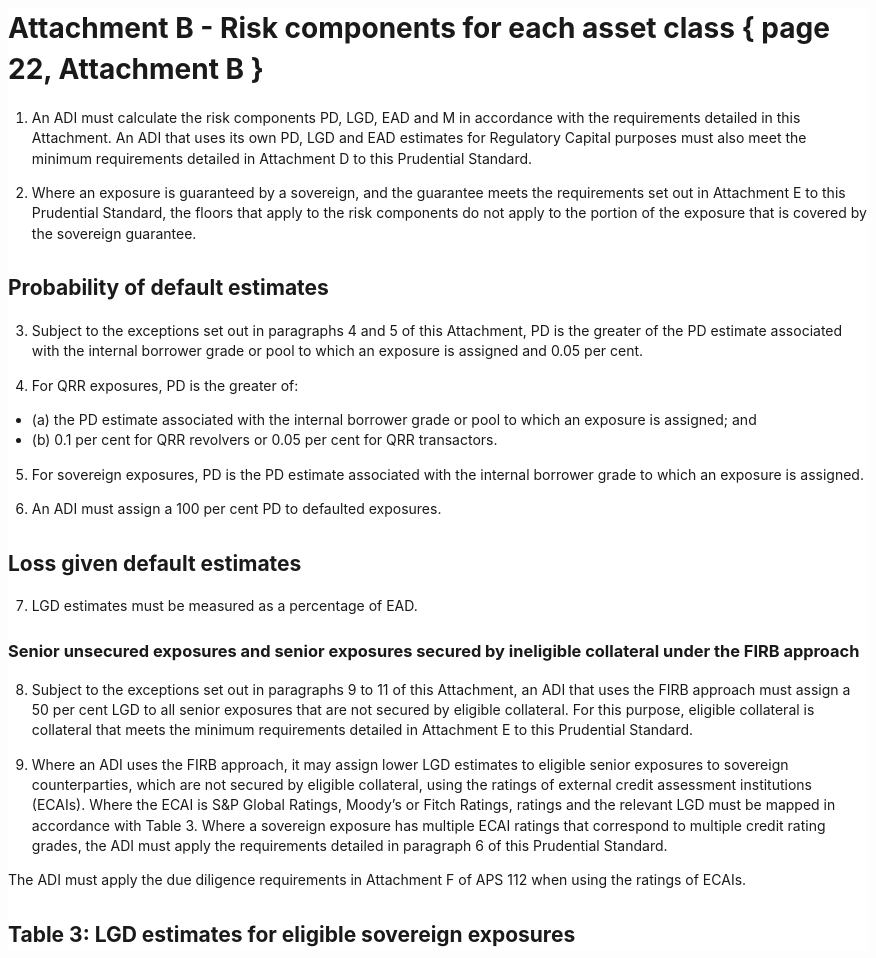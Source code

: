 # Attachment B - Risk components for each asset class { page 22, Attachment B }

1. An ADI must calculate the risk components PD, LGD, EAD and M in accordance with the requirements detailed in this Attachment. An ADI that uses its own PD, LGD and EAD estimates for Regulatory Capital purposes must also meet the minimum requirements detailed in Attachment D to this Prudential Standard.

2. Where an exposure is guaranteed by a sovereign, and the guarantee meets the requirements set out in Attachment E to this Prudential Standard, the floors that apply to the risk components do not apply to the portion of the exposure that is covered by the sovereign guarantee.

## Probability of default estimates

3. Subject to the exceptions set out in paragraphs 4 and 5 of this Attachment, PD is the greater of the PD estimate associated with the internal borrower grade or pool to which an exposure is assigned and 0.05 per cent.

4. For QRR exposures, PD is the greater of:
- (a) the PD estimate associated with the internal borrower grade or pool to which an exposure is assigned; and
- (b) 0.1 per cent for QRR revolvers or 0.05 per cent for QRR transactors.

5. For sovereign exposures, PD is the PD estimate associated with the internal borrower grade to which an exposure is assigned.

6. An ADI must assign a 100 per cent PD to defaulted exposures.

## Loss given default estimates

7. LGD estimates must be measured as a percentage of EAD.

### Senior unsecured exposures and senior exposures secured by ineligible collateral under the FIRB approach

8. Subject to the exceptions set out in paragraphs 9 to 11 of this Attachment, an ADI that uses the FIRB approach must assign a 50 per cent LGD to all senior exposures that are not secured by eligible collateral. For this purpose, eligible collateral is collateral that meets the minimum requirements detailed in Attachment E to this Prudential Standard.

9. Where an ADI uses the FIRB approach, it may assign lower LGD estimates to eligible senior exposures to sovereign counterparties, which are not secured by eligible collateral, using the ratings of external credit assessment institutions (ECAIs). Where the ECAI is S&P Global Ratings, Moody’s or Fitch Ratings, ratings and the relevant LGD must be mapped in accordance with Table 3. Where a sovereign exposure has multiple ECAI ratings that correspond to multiple credit rating grades, the ADI must apply the requirements detailed in paragraph 6 of this Prudential Standard.

The ADI must apply the due diligence requirements in Attachment F of APS 112 when using the ratings of ECAIs.

## Table 3: LGD estimates for eligible sovereign exposures

